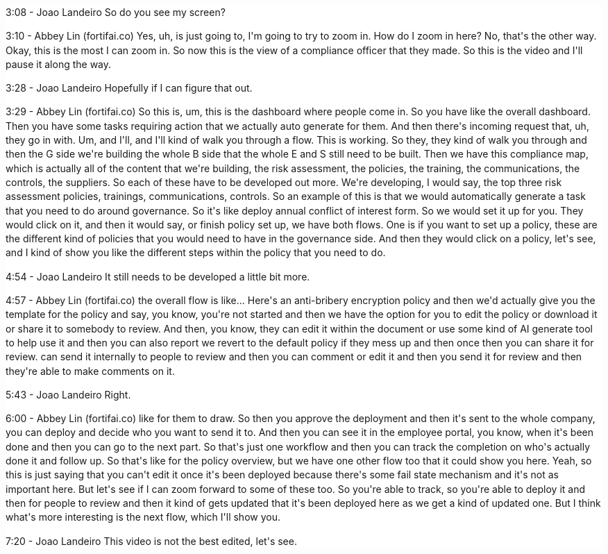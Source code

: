 3:08 - Joao Landeiro
  So do you see my screen?

3:10 - Abbey Lin (fortifai.co)
  Yes, uh, is just going to, I'm going to try to zoom in. How do I zoom in here? No, that's the other way.  Okay, this is the most I can zoom in. So now this is the view of a compliance officer that they made.  So this is the video and I'll pause it along the way.

3:28 - Joao Landeiro
  Hopefully if I can figure that out.

3:29 - Abbey Lin (fortifai.co)
  So this is, um, this is the dashboard where people come in. So you have like the overall dashboard. Then you have some tasks requiring action that we actually auto generate for them.  And then there's incoming request that, uh, they go in with. Um, and I'll, and I'll kind of walk you through a flow.  This is working. So they, they kind of walk you through and then the G side we're building the whole B side that the whole E and S still need to be built.  Then we have this compliance map, which is actually all of the content that we're building, the risk assessment, the policies, the training, the communications, the controls, the suppliers.  So each of these have to be developed out more. We're developing, I would say, the top three risk assessment policies, trainings, communications, controls.  So an example of this is that we would automatically generate a task that you need to do around governance.  So it's like deploy annual conflict of interest form. So we would set it up for you. They would click on it, and then it would say, or finish policy set up, we have both flows.  One is if you want to set up a policy, these are the different kind of policies that you would need to have in the governance side.  And then they would click on a policy, let's see, and I kind of show you like the different steps within the policy that you need to do.

4:54 - Joao Landeiro
  It still needs to be developed a little bit more.

4:57 - Abbey Lin (fortifai.co)
  the overall flow is like... Here's an anti-bribery encryption policy and then we'd actually give you the template for the policy and say, you know, you're not started and then we have the option for you to edit the policy or download it or share it to somebody to review.  And then, you know, they can edit it within the document or use some kind of AI generate tool to help use it and then you can also report we revert to the default policy if they mess up and then once then you can share it for review.  can send it internally to people to review and then you can comment or edit it and then you send it for review and then they're able to make comments on it.

5:43 - Joao Landeiro
  Right.

6:00 - Abbey Lin (fortifai.co)
  like for them to draw. So then you approve the deployment and then it's sent to the whole company, you can deploy and decide who you want to send it to.  And then you can see it in the employee portal, you know, when it's been done and then you can go to the next part.  So that's just one workflow and then you can track the completion on who's actually done it and follow up.  So that's like for the policy overview, but we have one other flow too that it could show you here.  Yeah, so this is just saying that you can't edit it once it's been deployed because there's some fail state mechanism and it's not as important here.  But let's see if I can zoom forward to some of these too. So you're able to track, so you're able to deploy it and then for people to review and then it kind of gets updated that it's been deployed here as we get a kind of updated one.  But I think what's more interesting is the next flow, which I'll show you.

7:20 - Joao Landeiro
  This video is not the best edited, let's see.
